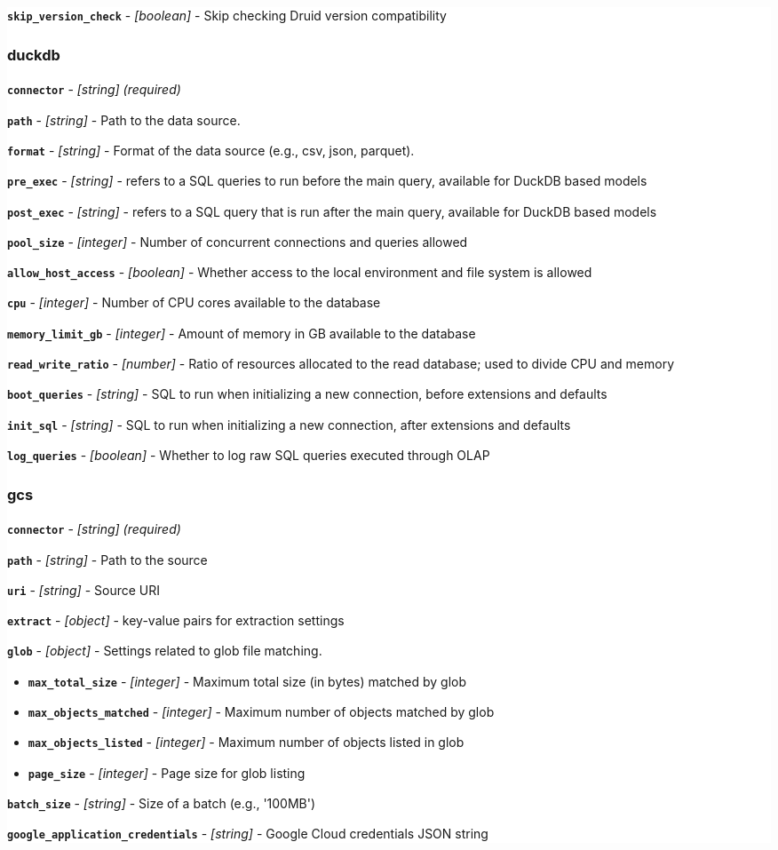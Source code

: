 **`skip_version_check`**  - _[boolean]_ - Skip checking Druid version compatibility 

### duckdb



**`connector`**  - _[string]_   _(required)_

**`path`**  - _[string]_ - Path to the data source. 

**`format`**  - _[string]_ - Format of the data source (e.g., csv, json, parquet). 

**`pre_exec`**  - _[string]_ - refers to a SQL queries to run before the main query, available for DuckDB based models 

**`post_exec`**  - _[string]_ - refers to a SQL query that is run after the main query, available for DuckDB based models 

**`pool_size`**  - _[integer]_ - Number of concurrent connections and queries allowed 

**`allow_host_access`**  - _[boolean]_ - Whether access to the local environment and file system is allowed 

**`cpu`**  - _[integer]_ - Number of CPU cores available to the database 

**`memory_limit_gb`**  - _[integer]_ - Amount of memory in GB available to the database 

**`read_write_ratio`**  - _[number]_ - Ratio of resources allocated to the read database; used to divide CPU and memory 

**`boot_queries`**  - _[string]_ - SQL to run when initializing a new connection, before extensions and defaults 

**`init_sql`**  - _[string]_ - SQL to run when initializing a new connection, after extensions and defaults 

**`log_queries`**  - _[boolean]_ - Whether to log raw SQL queries executed through OLAP 

### gcs



**`connector`**  - _[string]_   _(required)_

**`path`**  - _[string]_ - Path to the source 

**`uri`**  - _[string]_ - Source URI 

**`extract`**  - _[object]_ - key-value pairs for extraction settings 

**`glob`**  - _[object]_ - Settings related to glob file matching. 

  - **`max_total_size`**  - _[integer]_ - Maximum total size (in bytes) matched by glob 

  - **`max_objects_matched`**  - _[integer]_ - Maximum number of objects matched by glob 

  - **`max_objects_listed`**  - _[integer]_ - Maximum number of objects listed in glob 

  - **`page_size`**  - _[integer]_ - Page size for glob listing 

**`batch_size`**  - _[string]_ - Size of a batch (e.g., '100MB') 

**`google_application_credentials`**  - _[string]_ - Google Cloud credentials JSON string 
